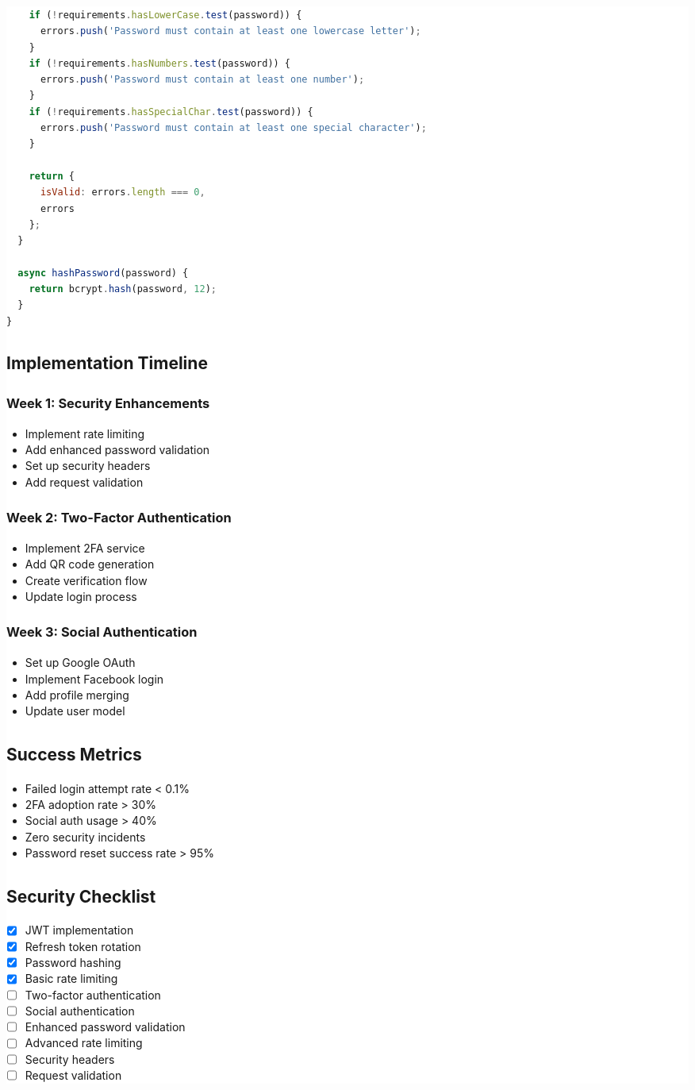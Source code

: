 ```javascript
    if (!requirements.hasLowerCase.test(password)) {
      errors.push('Password must contain at least one lowercase letter');
    }
    if (!requirements.hasNumbers.test(password)) {
      errors.push('Password must contain at least one number');
    }
    if (!requirements.hasSpecialChar.test(password)) {
      errors.push('Password must contain at least one special character');
    }

    return {
      isValid: errors.length === 0,
      errors
    };
  }

  async hashPassword(password) {
    return bcrypt.hash(password, 12);
  }
}
```

## Implementation Timeline

### Week 1: Security Enhancements
- Implement rate limiting
- Add enhanced password validation
- Set up security headers
- Add request validation

### Week 2: Two-Factor Authentication
- Implement 2FA service
- Add QR code generation
- Create verification flow
- Update login process

### Week 3: Social Authentication
- Set up Google OAuth
- Implement Facebook login
- Add profile merging
- Update user model

## Success Metrics
- Failed login attempt rate < 0.1%
- 2FA adoption rate > 30%
- Social auth usage > 40%
- Zero security incidents
- Password reset success rate > 95%

## Security Checklist
- [x] JWT implementation
- [x] Refresh token rotation
- [x] Password hashing
- [x] Basic rate limiting
- [ ] Two-factor authentication
- [ ] Social authentication
- [ ] Enhanced password validation
- [ ] Advanced rate limiting
- [ ] Security headers
- [ ] Request validation

